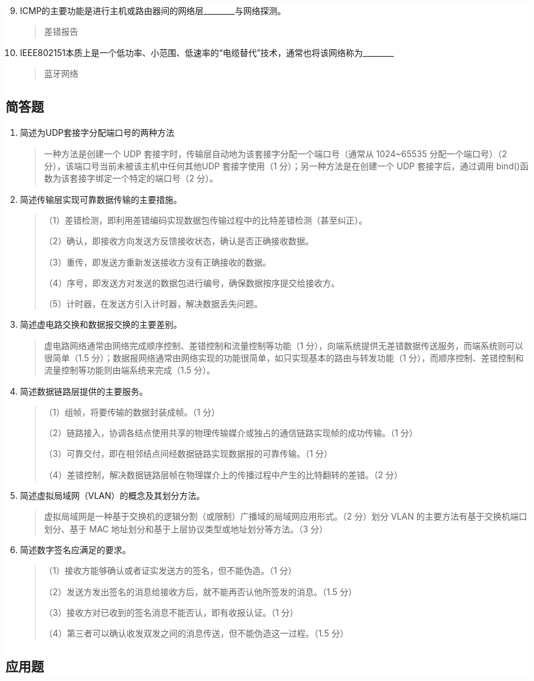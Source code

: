 9. ICMP的主要功能是进行主机或路由器间的网络层\_\_\_\_\_\_\_\_与网络探测。

   > 差错报告

10. IEEE802151本质上是一个低功率、小范围、低速率的“电缆替代”技术，通常也将该网络称为\_\_\_\_\_\_\_\_

    > 蓝牙网络

## 简答题

1. 简述为UDP套接字分配端口号的两种方法

   > 一种方法是创建一个 UDP 套接字时，传输层自动地为该套接字分配一个端口号（通常从 1024~65535 分配一个端口号）（2 分），该端口号当前未被该主机中任何其他UDP 套接字使用（1 分）；另一种方法是在创建一个 UDP 套接字后，通过调用 bind()函数为该套接字绑定一个特定的端口号（2 分）。

2. 简述传输层实现可靠数据传输的主要措施。

   > （1）差错检测，即利用差错编码实现数据包传输过程中的比特差错检测（甚至纠正）。
   >
   > （2）确认，即接收方向发送方反馈接收状态，确认是否正确接收数据。
   >
   > （3）重传，即发送方重新发送接收方没有正确接收的数据。
   >
   > （4）序号，即发送方对发送的数据包进行编号，确保数据按序提交给接收方。
   >
   > （5）计时器，在发送方引入计时器，解决数据丢失问题。

3. 简述虚电路交换和数据报交换的主要差别。

   > 虚电路网络通常由网络完成顺序控制、差错控制和流量控制等功能（1 分），向端系统提供无差错数据传送服务，而端系统则可以很简单（1.5 分）；数据报网络通常由网络实现的功能很简单，如只实现基本的路由与转发功能（1 分），而顺序控制、差错控制和流量控制等功能则由端系统来完成（1.5 分）。

4. 简述数据链路层提供的主要服务。

   > （1）组帧，将要传输的数据封装成帧。（1 分）
   >
   > （2）链路接入，协调各结点使用共享的物理传输媒介或独占的通信链路实现帧的成功传输。（1 分）
   >
   > （3）可靠交付，即在相邻结点间经数据链路实现数据报的可靠传输。（1 分）
   >
   > （4）差错控制，解决数据链路层帧在物理媒介上的传播过程中产生的比特翻转的差错。（2 分）

5. 简述虚拟局域网（VLAN）的概念及其划分方法。

   > 虚拟局域网是一种基于交换机的逻辑分割（或限制）广播域的局域网应用形式。（2 分）划分 VLAN 的主要方法有基于交换机端口划分、基于 MAC 地址划分和基于上层协议类型或地址划分等方法。（3 分）

6. 简述数字签名应满足的要求。

   > （1）接收方能够确认或者证实发送方的签名，但不能伪造。（1 分）
   >
   > （2）发送方发出签名的消息给接收方后，就不能再否认他所签发的消息。（1.5 分）
   >
   > （3）接收方对已收到的签名消息不能否认，即有收报认证。（1 分）
   >
   > （4）第三者可以确认收发双发之间的消息传送，但不能伪造这一过程。（1.5 分）

## 应用题
